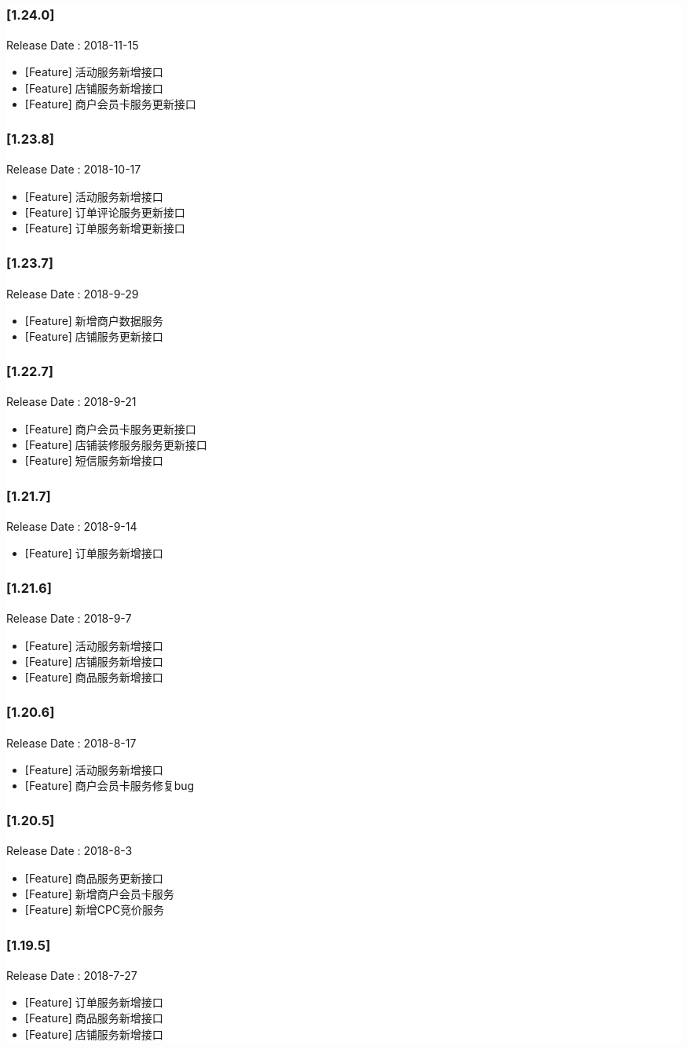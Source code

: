### [1.24.0]
Release Date : 2018-11-15
- [Feature] 活动服务新增接口
- [Feature] 店铺服务新增接口
- [Feature] 商户会员卡服务更新接口

### [1.23.8]
Release Date : 2018-10-17
- [Feature] 活动服务新增接口
- [Feature] 订单评论服务更新接口
- [Feature] 订单服务新增更新接口

### [1.23.7]
Release Date : 2018-9-29
- [Feature] 新增商户数据服务
- [Feature] 店铺服务更新接口

### [1.22.7]
Release Date : 2018-9-21
- [Feature] 商户会员卡服务更新接口
- [Feature] 店铺装修服务服务更新接口
- [Feature] 短信服务新增接口

### [1.21.7]
Release Date : 2018-9-14
- [Feature] 订单服务新增接口

### [1.21.6]
Release Date : 2018-9-7
- [Feature] 活动服务新增接口
- [Feature] 店铺服务新增接口
- [Feature] 商品服务新增接口

### [1.20.6]
Release Date : 2018-8-17
- [Feature] 活动服务新增接口
- [Feature] 商户会员卡服务修复bug

### [1.20.5]
Release Date : 2018-8-3
- [Feature] 商品服务更新接口
- [Feature] 新增商户会员卡服务
- [Feature] 新增CPC竞价服务

### [1.19.5]
Release Date : 2018-7-27
- [Feature] 订单服务新增接口
- [Feature] 商品服务新增接口
- [Feature] 店铺服务新增接口
